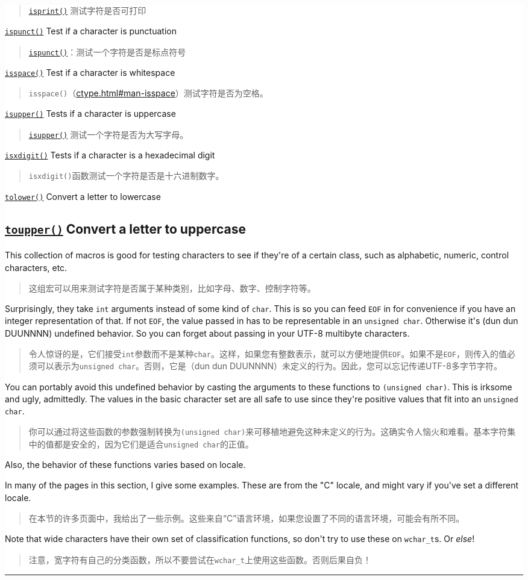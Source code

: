 > [`isprint()`](ctype.html#man-isprint) 测试字符是否可打印


  [`ispunct()`](ctype.html#man-ispunct)     Test if a character is punctuation

> [`ispunct()`](ctype.html#man-ispunct)：测试一个字符是否是标点符号


  [`isspace()`](ctype.html#man-isspace)     Test if a character is whitespace

> `isspace()`（[ctype.html#man-isspace](ctype.html#man-isspace)）测试字符是否为空格。


  [`isupper()`](ctype.html#man-isupper)     Tests if a character is uppercase

> [`isupper()`](ctype.html#man-isupper) 测试一个字符是否为大写字母。


  [`isxdigit()`](ctype.html#man-isxdigit)   Tests if a character is a hexadecimal digit

> `isxdigit()`函数测试一个字符是否是十六进制数字。

  [`tolower()`](ctype.html#man-tolower)     Convert a letter to lowercase

  [`toupper()`](ctype.html#man-toupper)     Convert a letter to uppercase
  -----------------------------------------------------------------------------------------------


This collection of macros is good for testing characters to see if they're of a certain class, such as alphabetic, numeric, control characters, etc.

> 这组宏可以用来测试字符是否属于某种类别，比如字母、数字、控制字符等。


Surprisingly, they take `int` arguments instead of some kind of `char`. This is so you can feed `EOF` in for convenience if you have an integer representation of that. If not `EOF`, the value passed in has to be representable in an `unsigned char`. Otherwise it's (dun dun DUUNNNN) undefined behavior. So you can forget about passing in your UTF-8 multibyte characters.

> 令人惊讶的是，它们接受`int`参数而不是某种`char`。这样，如果您有整数表示，就可以方便地提供`EOF`。如果不是`EOF`，则传入的值必须可以表示为`unsigned char`。否则，它是（dun dun DUUNNNN）未定义的行为。因此，您可以忘记传递UTF-8多字节字符。


You can portably avoid this undefined behavior by casting the arguments to these functions to `(unsigned char)`. This is irksome and ugly, admittedly. The values in the basic character set are all safe to use since they're positive values that fit into an `unsigned char`.

> 你可以通过将这些函数的参数强制转换为`(unsigned char)`来可移植地避免这种未定义的行为。这确实令人恼火和难看。基本字符集中的值都是安全的，因为它们是适合`unsigned char`的正值。

Also, the behavior of these functions varies based on locale.


In many of the pages in this section, I give some examples. These are from the "C" locale, and might vary if you've set a different locale.

> 在本节的许多页面中，我给出了一些示例。这些来自“C”语言环境，如果您设置了不同的语言环境，可能会有所不同。


Note that wide characters have their own set of classification functions, so don't try to use these on `wchar_t`s. Or *else*!

> 注意，宽字符有自己的分类函数，所以不要尝试在`wchar_t`上使用这些函数。否则后果自负！

------------------------------------------------------------------------
